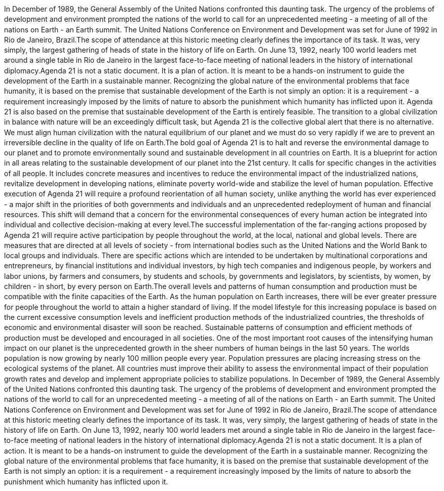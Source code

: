 In December of 1989, the General Assembly of the United Nations confronted this daunting task. The urgency of the problems of development and environment prompted the nations of the world to call for an unprecedented meeting - a meeting of all of the nations on Earth - an Earth summit. The United Nations Conference on Environment and Development was set for June of 1992 in Rio de Janeiro, Brazil.The scope of attendance at this historic meeting clearly defines the importance of its task. It was, very simply, the largest gathering of heads of state in the history of life on Earth. On June 13, 1992, nearly 100 world leaders met around a single table in Rio de Janeiro in the largest face-to-face meeting of national leaders in the history of international diplomacy.Agenda 21 is not a static document. It is a plan of action. It is meant to be a hands-on instrument to guide the development of the Earth in a sustainable manner. Recognizing the global nature of the environmental problems that face humanity, it is based on the premise that sustainable development of the Earth is not simply an option: it is a requirement - a requirement increasingly imposed by the limits of nature to absorb the punishment which humanity has inflicted upon it. Agenda 21 is also based on the premise that sustainable development of the Earth is entirely feasible. The transition to a global civilization in balance with nature will be an exceedingly difficult task, but Agenda 21 is the collective global alert that there is no alternative. We must align human civilization with the natural equilibrium of our planet and we must do so very rapidly if we are to prevent an irreversible decline in the quality of life on Earth.The bold goal of Agenda 21 is to halt and reverse the environmental damage to our planet and to promote environmentally sound and sustainable development in all countries on Earth. It is a blueprint for action in all areas relating to the sustainable development of our planet into the 21st century. It calls for specific changes in the activities of all people. It includes concrete measures and incentives to reduce the environmental impact of the industrialized nations, revitalize development in developing nations, eliminate poverty world-wide and stabilize the level of human population. Effective execution of Agenda 21 will require a profound reorientation of all human society, unlike anything the world has ever experienced - a major shift in the priorities of both governments and individuals and an unprecedented redeployment of human and financial resources. This shift will demand that a concern for the environmental consequences of every human action be integrated into individual and collective decision-making at every level.The successful implementation of the far-ranging actions proposed by Agenda 21 will require active participation by people throughout the world, at the local, national and global levels. There are measures that are directed at all levels of society - from international bodies such as the United Nations and the World Bank to local groups and individuals. There are specific actions which are intended to be undertaken by multinational corporations and entrepreneurs, by financial institutions and individual investors, by high tech companies and indigenous people, by workers and labor unions, by farmers and consumers, by students and schools, by governments and legislators, by scientists, by women, by children - in short, by every person on Earth.The overall levels and patterns of human consumption and production must be compatible with the finite capacities of the Earth. As the human population on Earth increases, there will be ever greater pressure for people throughout the world to attain a higher standard of living. If the model lifestyle for this increasing populace is based on the current excessive consumption levels and inefficient production methods of the industrialized countries, the thresholds of economic and environmental disaster will soon be reached. Sustainable patterns of consumption and efficient methods of production must be developed and encouraged in all societies. One of the most important root causes of the intensifying human impact on our planet is the unprecedented growth in the sheer numbers of human beings in the last 50 years. The worlds population is now growing by nearly 100 million people every year. Population pressures are placing increasing stress on the ecological systems of the planet. All countries must improve their ability to assess the environmental impact of their population growth rates and develop and implement appropriate policies to stabilize populations.
In December of 1989, the General Assembly of the United Nations confronted this daunting task.
The urgency of the problems of development and environment prompted the nations of the world to call for an unprecedented meeting - a meeting of all of the nations on Earth - an Earth summit. The United Nations Conference on Environment and Development was set for June of 1992 in Rio de Janeiro, Brazil.The scope of attendance at this historic meeting clearly defines the importance of its task. It was, very simply, the largest gathering of heads of state in the history of life on Earth. On June 13, 1992, nearly 100 world leaders met around a single table in Rio de Janeiro in the largest face-to-face meeting of national leaders in the history of international diplomacy.Agenda 21 is not a static document. It is a plan of action. It is meant to be a hands-on instrument to guide the development of the Earth in a sustainable manner. Recognizing the global nature of the environmental problems that face humanity, it is based on the premise that sustainable development of the Earth is not simply an option: it is a requirement - a requirement increasingly imposed by the limits of nature to absorb the punishment which humanity has inflicted upon it.